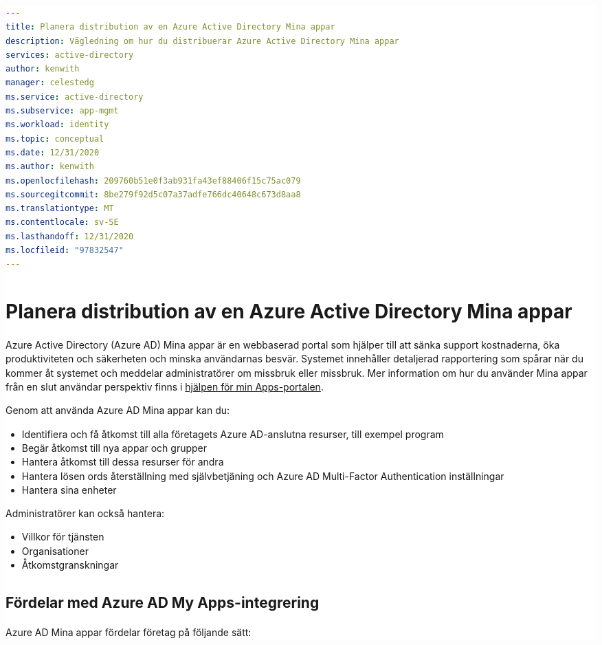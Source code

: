 ```yaml
---
title: Planera distribution av en Azure Active Directory Mina appar
description: Vägledning om hur du distribuerar Azure Active Directory Mina appar
services: active-directory
author: kenwith
manager: celestedg
ms.service: active-directory
ms.subservice: app-mgmt
ms.workload: identity
ms.topic: conceptual
ms.date: 12/31/2020
ms.author: kenwith
ms.openlocfilehash: 209760b51e0f3ab931fa43ef88406f15c75ac079
ms.sourcegitcommit: 8be279f92d5c07a37adfe766dc40648c673d8aa8
ms.translationtype: MT
ms.contentlocale: sv-SE
ms.lasthandoff: 12/31/2020
ms.locfileid: "97832547"
---
```

# <a name="plan-an-azure-active-directory-my-apps-deployment"></a>Planera distribution av en Azure Active Directory Mina appar

Azure Active Directory (Azure AD) Mina appar är en webbaserad portal som hjälper till att sänka support kostnaderna, öka produktiviteten och säkerheten och minska användarnas besvär. Systemet innehåller detaljerad rapportering som spårar när du kommer åt systemet och meddelar administratörer om missbruk eller missbruk. Mer information om hur du använder Mina appar från en slut användar perspektiv finns i [hjälpen för min Apps-portalen](../user-help/my-apps-portal-end-user-access.md).

Genom att använda Azure AD Mina appar kan du:

* Identifiera och få åtkomst till alla företagets Azure AD-anslutna resurser, till exempel program
* Begär åtkomst till nya appar och grupper
* Hantera åtkomst till dessa resurser för andra
* Hantera lösen ords återställning med självbetjäning och Azure AD Multi-Factor Authentication inställningar
* Hantera sina enheter

Administratörer kan också hantera:

* Villkor för tjänsten
* Organisationer
* Åtkomstgranskningar


## <a name="benefits-of-azure-ad-my-apps-integration"></a>Fördelar med Azure AD My Apps-integrering

Azure AD Mina appar fördelar företag på följande sätt:
